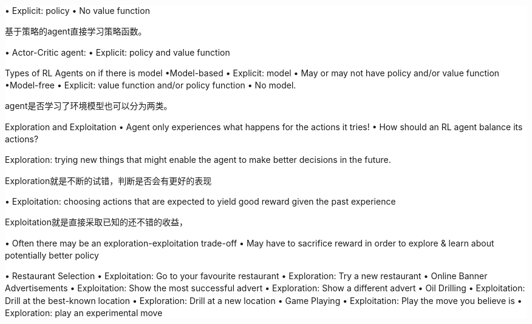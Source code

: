 
• Explicit: policy
• No value function

基于策略的agent直接学习策略函数。

• Actor-Critic agent:
• Explicit: policy and value function



Types of RL Agents on if there is model
•Model-based
• Explicit: model
• May or may not have policy and/or value function
•Model-free
• Explicit: value function and/or policy function
• No model.

agent是否学习了环境模型也可以分为两类。



Exploration and Exploitation
• Agent only experiences what happens for the actions it tries!
• How should an RL agent balance its actions?



Exploration: trying new things that might enable the agent to make better decisions in the 	future.

Exploration就是不断的试错，判断是否会有更好的表现

• Exploitation: choosing actions that are expected to yield good reward given
the past experience

Exploitation就是直接采取已知的还不错的收益，

• Often there may be an exploration-exploitation trade-off
• May have to sacrifice reward in order to explore & learn about potentially
better policy

• Restaurant Selection
• Exploitation: Go to your favourite restaurant
• Exploration: Try a new restaurant
• Online Banner Advertisements
• Exploitation: Show the most successful advert
• Exploration: Show a different advert
• Oil Drilling
• Exploitation: Drill at the best-known location
• Exploration: Drill at a new location
• Game Playing
• Exploitation: Play the move you believe is
• Exploration: play an experimental move



